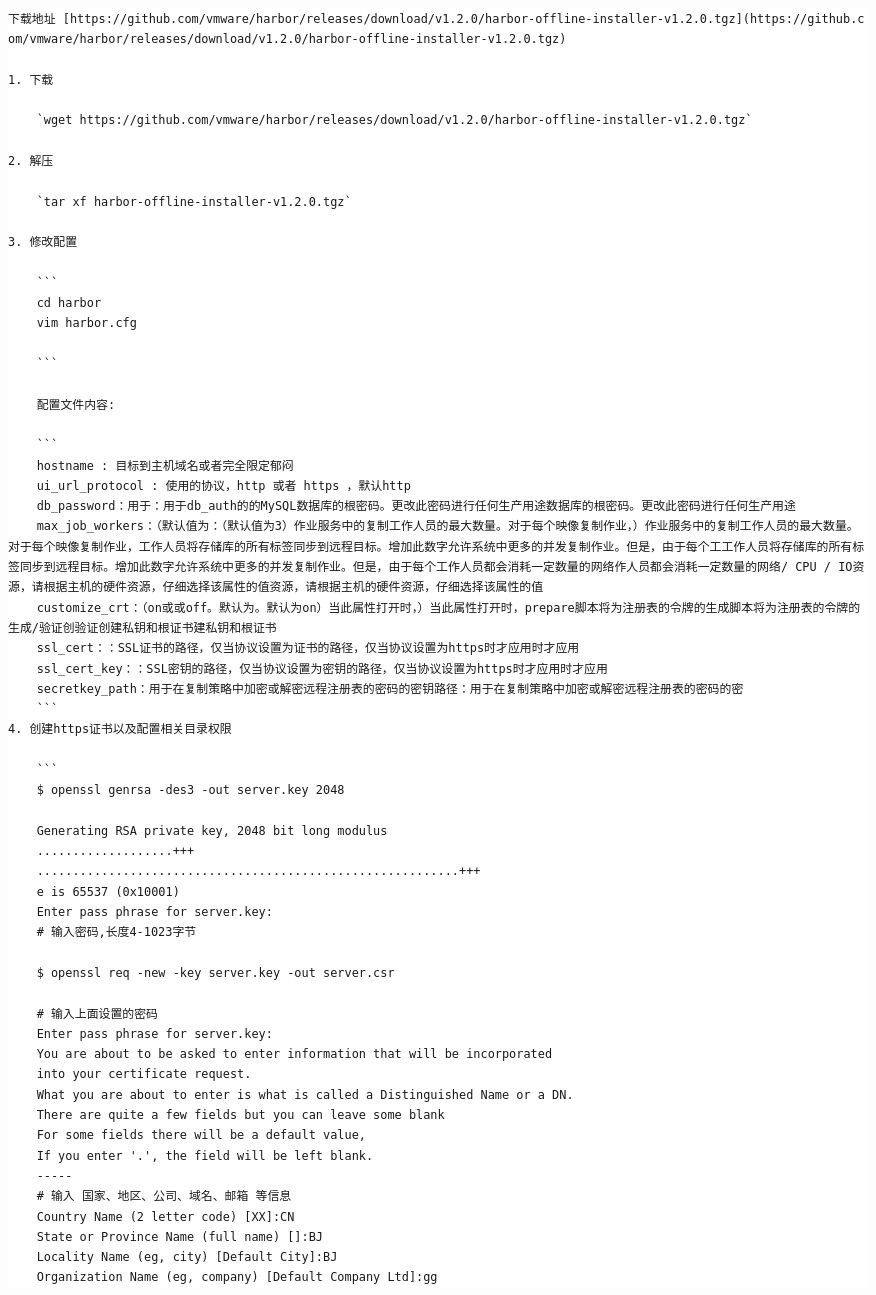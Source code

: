 ```
下载地址 [https://github.com/vmware/harbor/releases/download/v1.2.0/harbor-offline-installer-v1.2.0.tgz](https://github.com/vmware/harbor/releases/download/v1.2.0/harbor-offline-installer-v1.2.0.tgz)

1. 下载

	`wget https://github.com/vmware/harbor/releases/download/v1.2.0/harbor-offline-installer-v1.2.0.tgz`

2. 解压

	`tar xf harbor-offline-installer-v1.2.0.tgz`
	
3. 修改配置

	```
	cd harbor
	vim harbor.cfg
	
	```
	
	配置文件内容:
	
	```
	hostname : 目标到主机域名或者完全限定郁闷
	ui_url_protocol : 使用的协议，http 或者 https ，默认http
	db_password：用于：用于db_auth的的MySQL数据库的根密码。更改此密码进行任何生产用途数据库的根密码。更改此密码进行任何生产用途
	max_job_workers：（默认值为：（默认值为3）作业服务中的复制工作人员的最大数量。对于每个映像复制作业，）作业服务中的复制工作人员的最大数量。对于每个映像复制作业，工作人员将存储库的所有标签同步到远程目标。增加此数字允许系统中更多的并发复制作业。但是，由于每个工工作人员将存储库的所有标签同步到远程目标。增加此数字允许系统中更多的并发复制作业。但是，由于每个工作人员都会消耗一定数量的网络作人员都会消耗一定数量的网络/ CPU / IO资源，请根据主机的硬件资源，仔细选择该属性的值资源，请根据主机的硬件资源，仔细选择该属性的值
	customize_crt：（on或或off。默认为。默认为on）当此属性打开时，）当此属性打开时，prepare脚本将为注册表的令牌的生成脚本将为注册表的令牌的生成/验证创验证创建私钥和根证书建私钥和根证书
	ssl_cert：：SSL证书的路径，仅当协议设置为证书的路径，仅当协议设置为https时才应用时才应用
	ssl_cert_key：：SSL密钥的路径，仅当协议设置为密钥的路径，仅当协议设置为https时才应用时才应用
	secretkey_path：用于在复制策略中加密或解密远程注册表的密码的密钥路径：用于在复制策略中加密或解密远程注册表的密码的密
	```
4. 创建https证书以及配置相关目录权限

	```
	$ openssl genrsa -des3 -out server.key 2048
	
	Generating RSA private key, 2048 bit long modulus
	...................+++
	...........................................................+++
	e is 65537 (0x10001)
	Enter pass phrase for server.key:
	# 输入密码,长度4-1023字节
	
	$ openssl req -new -key server.key -out server.csr
	
	# 输入上面设置的密码
	Enter pass phrase for server.key:
	You are about to be asked to enter information that will be incorporated
	into your certificate request.
	What you are about to enter is what is called a Distinguished Name or a DN.
	There are quite a few fields but you can leave some blank
	For some fields there will be a default value,
	If you enter '.', the field will be left blank.
	-----
	# 输入 国家、地区、公司、域名、邮箱 等信息
	Country Name (2 letter code) [XX]:CN
	State or Province Name (full name) []:BJ
	Locality Name (eg, city) [Default City]:BJ
	Organization Name (eg, company) [Default Company Ltd]:gg
```